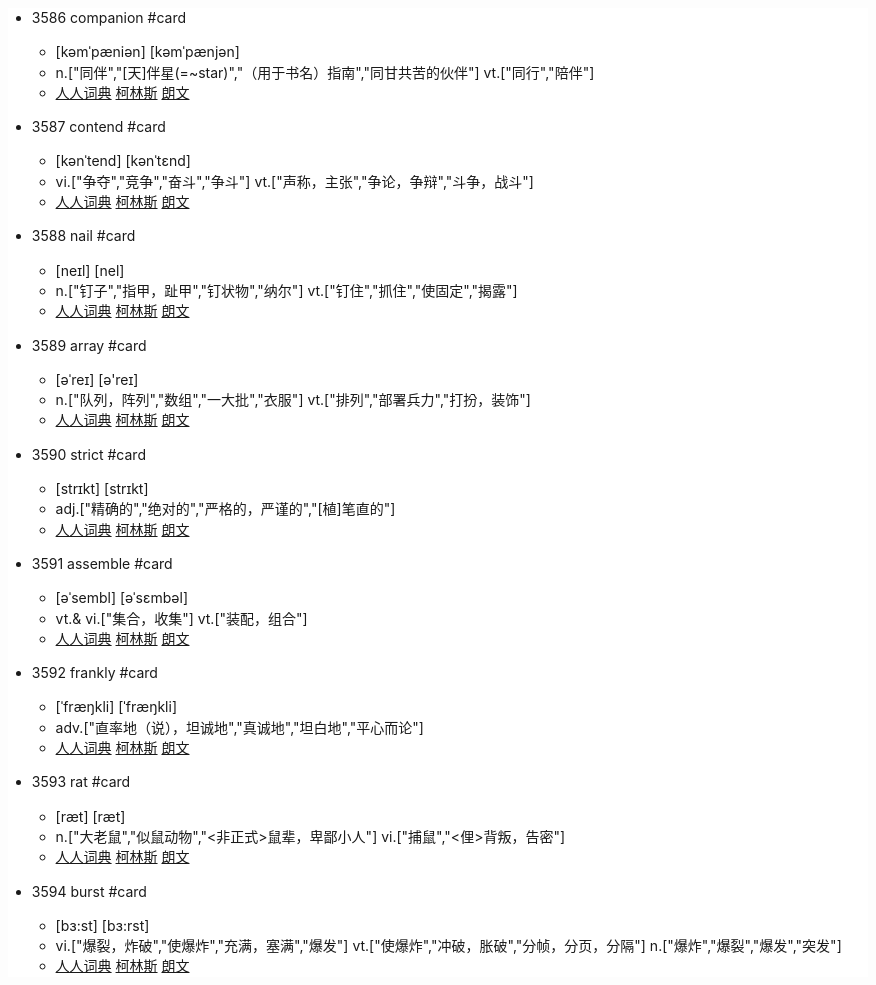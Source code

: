 
- 3586 companion #card
  - [kəmˈpæniən]  [kəmˈpænjən]
  - n.["同伴","[天]伴星(=~star)","（用于书名）指南","同甘共苦的伙伴"]  vt.["同行","陪伴"]
  - [人人词典](https://www.91dict.com/words?w=companion) [柯林斯](https://www.collinsdictionary.com/zh/dictionary/english/companion) [朗文](https://www.ldoceonline.com/dictionary/companion)
  

- 3587 contend #card
  - [kənˈtend]  [kənˈtɛnd]
  - vi.["争夺","竞争","奋斗","争斗"]  vt.["声称，主张","争论，争辩","斗争，战斗"]
  - [人人词典](https://www.91dict.com/words?w=contend) [柯林斯](https://www.collinsdictionary.com/zh/dictionary/english/contend) [朗文](https://www.ldoceonline.com/dictionary/contend)
  

- 3588 nail #card
  - [neɪl]  [nel]
  - n.["钉子","指甲，趾甲","钉状物","纳尔"]  vt.["钉住","抓住","使固定","揭露"]
  - [人人词典](https://www.91dict.com/words?w=nail) [柯林斯](https://www.collinsdictionary.com/zh/dictionary/english/nail) [朗文](https://www.ldoceonline.com/dictionary/nail)
  

- 3589 array #card
  - [əˈreɪ]  [ə'reɪ]
  - n.["队列，阵列","数组","一大批","衣服"]  vt.["排列","部署兵力","打扮，装饰"]
  - [人人词典](https://www.91dict.com/words?w=array) [柯林斯](https://www.collinsdictionary.com/zh/dictionary/english/array) [朗文](https://www.ldoceonline.com/dictionary/array)
  

- 3590 strict #card
  - [strɪkt]  [strɪkt]
  - adj.["精确的","绝对的","严格的，严谨的","[植]笔直的"]
  - [人人词典](https://www.91dict.com/words?w=strict) [柯林斯](https://www.collinsdictionary.com/zh/dictionary/english/strict) [朗文](https://www.ldoceonline.com/dictionary/strict)
  

- 3591 assemble #card
  - [əˈsembl]  [əˈsɛmbəl]
  - vt.& vi.["集合，收集"]  vt.["装配，组合"]
  - [人人词典](https://www.91dict.com/words?w=assemble) [柯林斯](https://www.collinsdictionary.com/zh/dictionary/english/assemble) [朗文](https://www.ldoceonline.com/dictionary/assemble)
  

- 3592 frankly #card
  - [ˈfræŋkli]  [ˈfræŋkli]
  - adv.["直率地（说），坦诚地","真诚地","坦白地","平心而论"]
  - [人人词典](https://www.91dict.com/words?w=frankly) [柯林斯](https://www.collinsdictionary.com/zh/dictionary/english/frankly) [朗文](https://www.ldoceonline.com/dictionary/frankly)
  

- 3593 rat #card
  - [ræt]  [ræt]
  - n.["大老鼠","似鼠动物","<非正式>鼠辈，卑鄙小人"]  vi.["捕鼠","<俚>背叛，告密"]
  - [人人词典](https://www.91dict.com/words?w=rat) [柯林斯](https://www.collinsdictionary.com/zh/dictionary/english/rat) [朗文](https://www.ldoceonline.com/dictionary/rat)
  

- 3594 burst #card
  - [bɜ:st]  [bɜ:rst]
  - vi.["爆裂，炸破","使爆炸","充满，塞满","爆发"]  vt.["使爆炸","冲破，胀破","分帧，分页，分隔"]  n.["爆炸","爆裂","爆发","突发"]
  - [人人词典](https://www.91dict.com/words?w=burst) [柯林斯](https://www.collinsdictionary.com/zh/dictionary/english/burst) [朗文](https://www.ldoceonline.com/dictionary/burst)
  